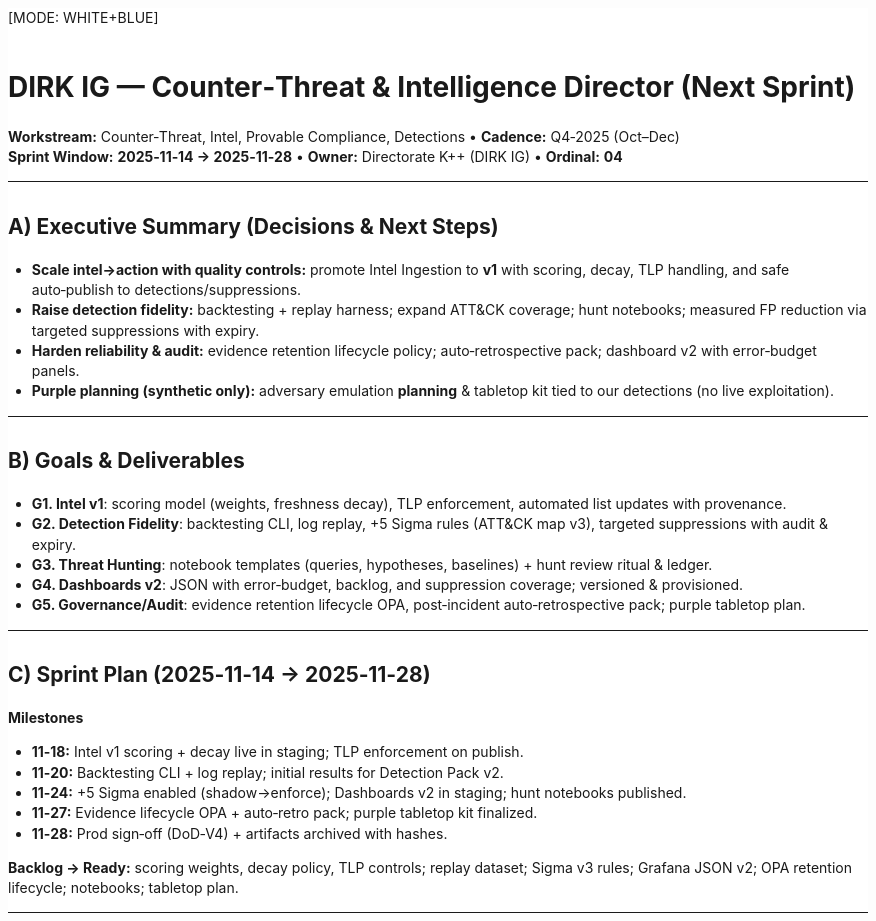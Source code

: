 [MODE: WHITE+BLUE]

# DIRK IG — Counter‑Threat & Intelligence Director (Next Sprint)

**Workstream:** Counter‑Threat, Intel, Provable Compliance, Detections • **Cadence:** Q4‑2025 (Oct–Dec)  
**Sprint Window:** **2025‑11‑14 → 2025‑11‑28** • **Owner:** Directorate K++ (DIRK IG) • **Ordinal:** **04**

---

## A) Executive Summary (Decisions & Next Steps)

- **Scale intel→action with quality controls:** promote Intel Ingestion to **v1** with scoring, decay, TLP handling, and safe auto‑publish to detections/suppressions.
- **Raise detection fidelity:** backtesting + replay harness; expand ATT&CK coverage; hunt notebooks; measured FP reduction via targeted suppressions with expiry.
- **Harden reliability & audit:** evidence retention lifecycle policy; auto‑retrospective pack; dashboard v2 with error‑budget panels.
- **Purple planning (synthetic only):** adversary emulation **planning** & tabletop kit tied to our detections (no live exploitation).

---

## B) Goals & Deliverables

- **G1. Intel v1**: scoring model (weights, freshness decay), TLP enforcement, automated list updates with provenance.
- **G2. Detection Fidelity**: backtesting CLI, log replay, +5 Sigma rules (ATT&CK map v3), targeted suppressions with audit & expiry.
- **G3. Threat Hunting**: notebook templates (queries, hypotheses, baselines) + hunt review ritual & ledger.
- **G4. Dashboards v2**: JSON with error‑budget, backlog, and suppression coverage; versioned & provisioned.
- **G5. Governance/Audit**: evidence retention lifecycle OPA, post‑incident auto‑retrospective pack; purple tabletop plan.

---

## C) Sprint Plan (2025‑11‑14 → 2025‑11‑28)

**Milestones**

- **11‑18:** Intel v1 scoring + decay live in staging; TLP enforcement on publish.
- **11‑20:** Backtesting CLI + log replay; initial results for Detection Pack v2.
- **11‑24:** +5 Sigma enabled (shadow→enforce); Dashboards v2 in staging; hunt notebooks published.
- **11‑27:** Evidence lifecycle OPA + auto‑retro pack; purple tabletop kit finalized.
- **11‑28:** Prod sign‑off (DoD‑V4) + artifacts archived with hashes.

**Backlog → Ready:** scoring weights, decay policy, TLP controls; replay dataset; Sigma v3 rules; Grafana JSON v2; OPA retention lifecycle; notebooks; tabletop plan.

---